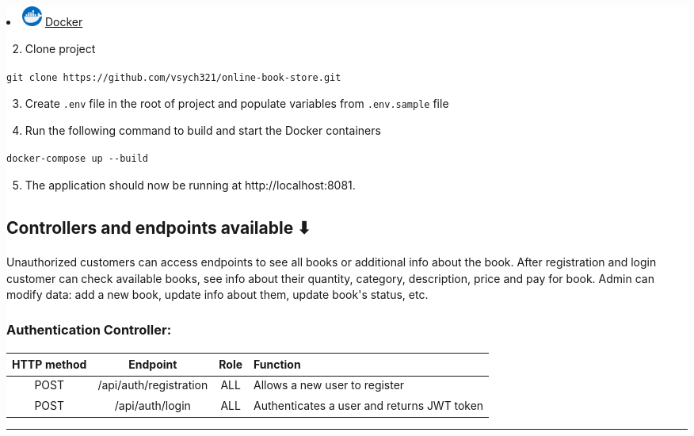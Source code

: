  <li><img src="images/docker.png" alt="" width="25"> <a href="https://www.docker.com/">Docker</a></li>

2. Clone project
```text
git clone https://github.com/vsych321/online-book-store.git
```

3. Create `.env` file  in the root of project and populate variables from `.env.sample` file

4. Run the following command to build and start the Docker containers
```
docker-compose up --build
```
5. The application should now be running at http://localhost:8081.


<h2 id="controllers"> Controllers and endpoints available ⬇</h2>

Unauthorized customers can access endpoints to see all books or additional info about the book.
After registration and login customer can check available books, see info about their quantity,
category, description, price and pay for book. 
Admin can modify data: add a new book, update info about them, update book's status, etc.

### **Authentication Controller:**

| **HTTP method** |      **Endpoint**      | **Role** | **Function**                               |
|:---------------:|:----------------------:|:--------:|:-------------------------------------------|
|      POST       | /api/auth/registration |   ALL    | Allows a new user to register              |
|      POST       |    /api/auth/login     |   ALL    | Authenticates a user and returns JWT token |

---